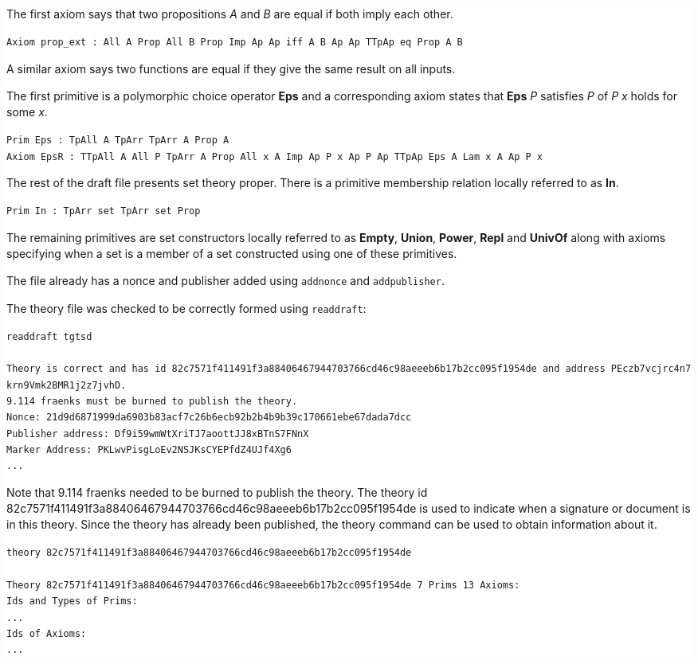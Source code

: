 The first axiom says that two propositions *A* and *B* are equal if
both imply each other.

```
Axiom prop_ext : All A Prop All B Prop Imp Ap Ap iff A B Ap Ap TTpAp eq Prop A B
```

A similar axiom says two functions are equal if they give the same
result on all inputs.

The first primitive is a polymorphic choice operator **Eps**
and a corresponding axiom states that **Eps** *P* satisfies *P*
of *P x* holds for some *x*.

```
Prim Eps : TpAll A TpArr TpArr A Prop A
Axiom EpsR : TTpAll A All P TpArr A Prop All x A Imp Ap P x Ap P Ap TTpAp Eps A Lam x A Ap P x
```

The rest of the draft file presents set theory proper.
There is a primitive membership relation locally referred to as **In**.

```
Prim In : TpArr set TpArr set Prop
```

The remaining primitives are set constructors
locally referred to as **Empty**, **Union**, **Power**, **Repl**
and **UnivOf** along with axioms specifying when a set is
a member of a set constructed using one of these primitives.

The file already has a nonce and publisher added using `addnonce` and `addpublisher`.

The theory file was checked to be correctly formed using `readdraft`:

```
readdraft tgtsd

Theory is correct and has id 82c7571f411491f3a88406467944703766cd46c98aeeeb6b17b2cc095f1954de and address PEczb7vcjrc4n7krn9Vmk2BMR1j2z7jvhD.
9.114 fraenks must be burned to publish the theory.
Nonce: 21d9d6871999da6903b83acf7c26b6ecb92b2b4b9b39c170661ebe67dada7dcc
Publisher address: Df9i59wmWtXriTJ7aoottJJ8xBTnS7FNnX
Marker Address: PKLwvPisgLoEv2NSJKsCYEPfdZ4UJf4Xg6
...
```

Note that 9.114 fraenks needed to be burned to publish the theory.
The theory id 82c7571f411491f3a88406467944703766cd46c98aeeeb6b17b2cc095f1954de
is used to indicate when a signature or document is in this theory.
Since the theory has already been published, the theory command can
be used to obtain information about it.

```
theory 82c7571f411491f3a88406467944703766cd46c98aeeeb6b17b2cc095f1954de

Theory 82c7571f411491f3a88406467944703766cd46c98aeeeb6b17b2cc095f1954de 7 Prims 13 Axioms:
Ids and Types of Prims:
...
Ids of Axioms:
...
```
